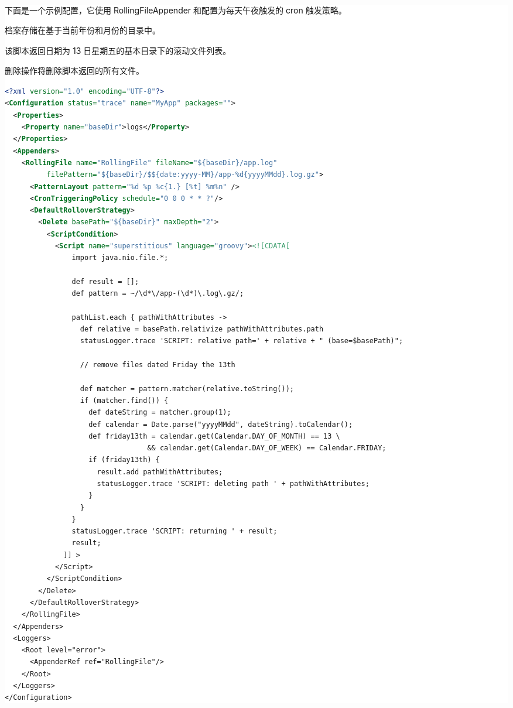 下面是一个示例配置，它使用 RollingFileAppender 和配置为每天午夜触发的 cron 触发策略。

档案存储在基于当前年份和月份的目录中。

该脚本返回日期为 13 日星期五的基本目录下的滚动文件列表。

删除操作将删除脚本返回的所有文件。

```xml
<?xml version="1.0" encoding="UTF-8"?>
<Configuration status="trace" name="MyApp" packages="">
  <Properties>
    <Property name="baseDir">logs</Property>
  </Properties>
  <Appenders>
    <RollingFile name="RollingFile" fileName="${baseDir}/app.log"
          filePattern="${baseDir}/$${date:yyyy-MM}/app-%d{yyyyMMdd}.log.gz">
      <PatternLayout pattern="%d %p %c{1.} [%t] %m%n" />
      <CronTriggeringPolicy schedule="0 0 0 * * ?"/>
      <DefaultRolloverStrategy>
        <Delete basePath="${baseDir}" maxDepth="2">
          <ScriptCondition>
            <Script name="superstitious" language="groovy"><![CDATA[
                import java.nio.file.*;
 
                def result = [];
                def pattern = ~/\d*\/app-(\d*)\.log\.gz/;
 
                pathList.each { pathWithAttributes ->
                  def relative = basePath.relativize pathWithAttributes.path
                  statusLogger.trace 'SCRIPT: relative path=' + relative + " (base=$basePath)";
 
                  // remove files dated Friday the 13th
 
                  def matcher = pattern.matcher(relative.toString());
                  if (matcher.find()) {
                    def dateString = matcher.group(1);
                    def calendar = Date.parse("yyyyMMdd", dateString).toCalendar();
                    def friday13th = calendar.get(Calendar.DAY_OF_MONTH) == 13 \
                                  && calendar.get(Calendar.DAY_OF_WEEK) == Calendar.FRIDAY;
                    if (friday13th) {
                      result.add pathWithAttributes;
                      statusLogger.trace 'SCRIPT: deleting path ' + pathWithAttributes;
                    }
                  }
                }
                statusLogger.trace 'SCRIPT: returning ' + result;
                result;
              ]] >
            </Script>
          </ScriptCondition>
        </Delete>
      </DefaultRolloverStrategy>
    </RollingFile>
  </Appenders>
  <Loggers>
    <Root level="error">
      <AppenderRef ref="RollingFile"/>
    </Root>
  </Loggers>
</Configuration>
```
